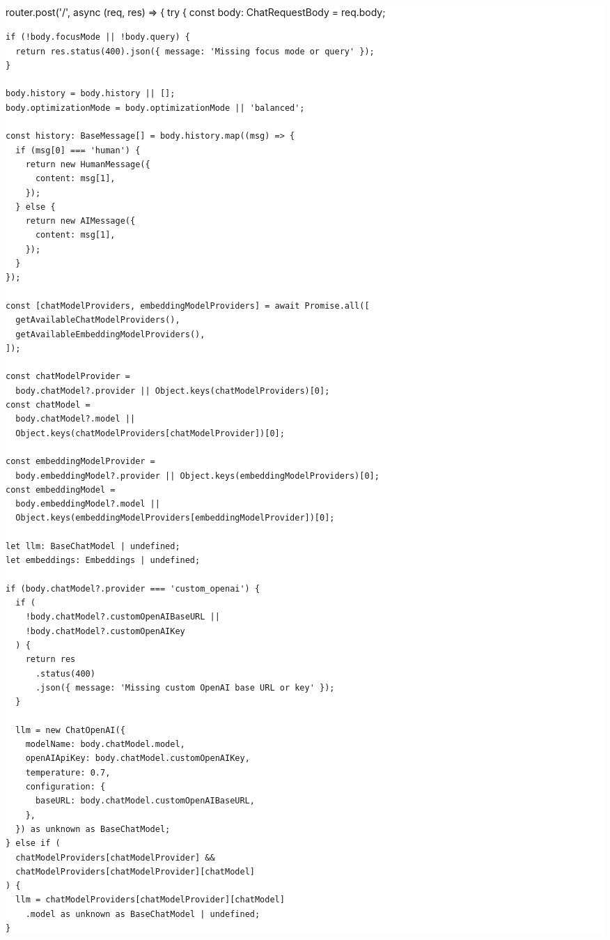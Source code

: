 router.post('/', async (req, res) => {
  try {
    const body: ChatRequestBody = req.body;

    if (!body.focusMode || !body.query) {
      return res.status(400).json({ message: 'Missing focus mode or query' });
    }

    body.history = body.history || [];
    body.optimizationMode = body.optimizationMode || 'balanced';

    const history: BaseMessage[] = body.history.map((msg) => {
      if (msg[0] === 'human') {
        return new HumanMessage({
          content: msg[1],
        });
      } else {
        return new AIMessage({
          content: msg[1],
        });
      }
    });

    const [chatModelProviders, embeddingModelProviders] = await Promise.all([
      getAvailableChatModelProviders(),
      getAvailableEmbeddingModelProviders(),
    ]);

    const chatModelProvider =
      body.chatModel?.provider || Object.keys(chatModelProviders)[0];
    const chatModel =
      body.chatModel?.model ||
      Object.keys(chatModelProviders[chatModelProvider])[0];

    const embeddingModelProvider =
      body.embeddingModel?.provider || Object.keys(embeddingModelProviders)[0];
    const embeddingModel =
      body.embeddingModel?.model ||
      Object.keys(embeddingModelProviders[embeddingModelProvider])[0];

    let llm: BaseChatModel | undefined;
    let embeddings: Embeddings | undefined;

    if (body.chatModel?.provider === 'custom_openai') {
      if (
        !body.chatModel?.customOpenAIBaseURL ||
        !body.chatModel?.customOpenAIKey
      ) {
        return res
          .status(400)
          .json({ message: 'Missing custom OpenAI base URL or key' });
      }

      llm = new ChatOpenAI({
        modelName: body.chatModel.model,
        openAIApiKey: body.chatModel.customOpenAIKey,
        temperature: 0.7,
        configuration: {
          baseURL: body.chatModel.customOpenAIBaseURL,
        },
      }) as unknown as BaseChatModel;
    } else if (
      chatModelProviders[chatModelProvider] &&
      chatModelProviders[chatModelProvider][chatModel]
    ) {
      llm = chatModelProviders[chatModelProvider][chatModel]
        .model as unknown as BaseChatModel | undefined;
    }